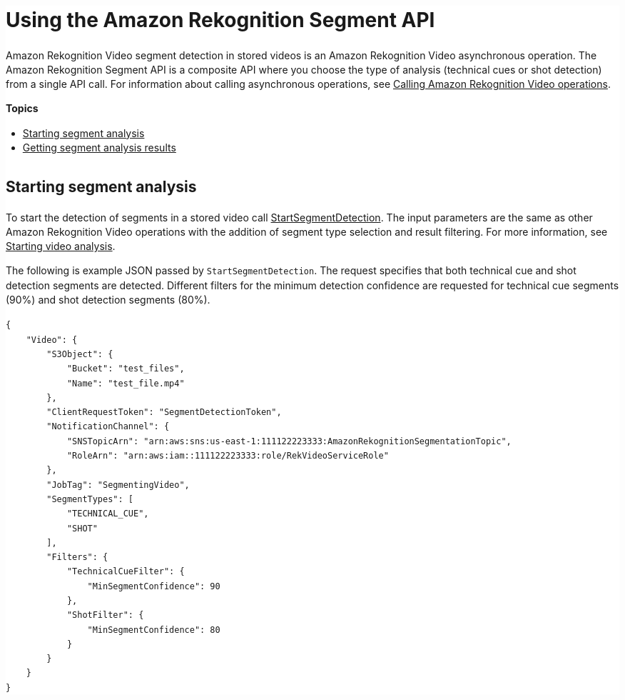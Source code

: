 # Using the Amazon Rekognition Segment API<a name="segment-api"></a>

Amazon Rekognition Video segment detection in stored videos is an Amazon Rekognition Video asynchronous operation\. The Amazon Rekognition Segment API is a composite API where you choose the type of analysis \(technical cues or shot detection\) from a single API call\. For information about calling asynchronous operations, see [Calling Amazon Rekognition Video operations](api-video.md)\.

**Topics**
+ [Starting segment analysis](#segment-api-start)
+ [Getting segment analysis results](#segment-api-get)

## Starting segment analysis<a name="segment-api-start"></a>

To start the detection of segments in a stored video call [StartSegmentDetection](API_StartSegmentDetection.md)\. The input parameters are the same as other Amazon Rekognition Video operations with the addition of segment type selection and result filtering\. For more information, see [Starting video analysis](api-video.md#api-video-start)\.

The following is example JSON passed by `StartSegmentDetection`\. The request specifies that both technical cue and shot detection segments are detected\. Different filters for the minimum detection confidence are requested for technical cue segments \(90%\) and shot detection segments \(80%\)\.

```
{
    "Video": {
        "S3Object": {
            "Bucket": "test_files",
            "Name": "test_file.mp4"
        },
        "ClientRequestToken": "SegmentDetectionToken",
        "NotificationChannel": {
            "SNSTopicArn": "arn:aws:sns:us-east-1:111122223333:AmazonRekognitionSegmentationTopic",
            "RoleArn": "arn:aws:iam::111122223333:role/RekVideoServiceRole"
        },
        "JobTag": "SegmentingVideo",
        "SegmentTypes": [
            "TECHNICAL_CUE",
            "SHOT"
        ],
        "Filters": {
            "TechnicalCueFilter": {
                "MinSegmentConfidence": 90
            },
            "ShotFilter": {
                "MinSegmentConfidence": 80
            }
        }
    }
}
```
